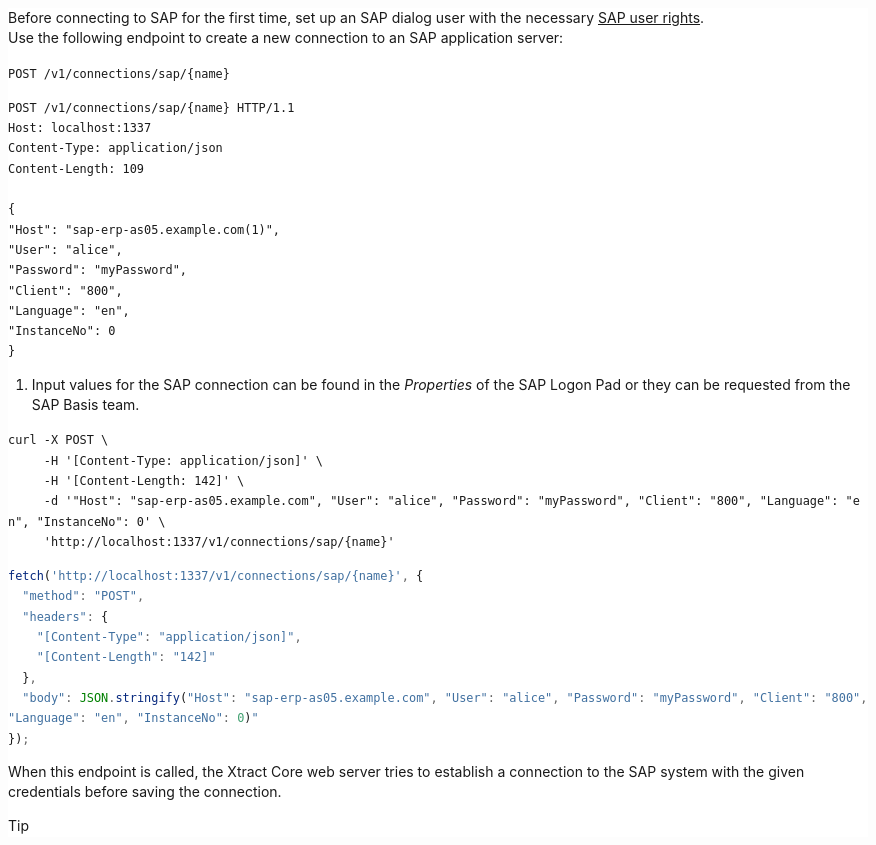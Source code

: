Before connecting to SAP for the first time, set up an SAP dialog user with the necessary [SAP user rights](../knowledge-base/sap-authority-objects/#general-authorization-objects).\
Use the following endpoint to create a new connection to an SAP application server:

```http
POST /v1/connections/sap/{name}

```

```http
POST /v1/connections/sap/{name} HTTP/1.1
Host: localhost:1337
Content-Type: application/json
Content-Length: 109

{
"Host": "sap-erp-as05.example.com(1)",
"User": "alice",
"Password": "myPassword",
"Client": "800",
"Language": "en",
"InstanceNo": 0
}

```

1. Input values for the SAP connection can be found in the *Properties* of the SAP Logon Pad or they can be requested from the SAP Basis team.

```shell
curl -X POST \
     -H '[Content-Type: application/json]' \
     -H '[Content-Length: 142]' \
     -d '"Host": "sap-erp-as05.example.com", "User": "alice", "Password": "myPassword", "Client": "800", "Language": "en", "InstanceNo": 0' \
     'http://localhost:1337/v1/connections/sap/{name}'

```

```js
fetch('http://localhost:1337/v1/connections/sap/{name}', {
  "method": "POST",
  "headers": {
    "[Content-Type": "application/json]",
    "[Content-Length": "142]"
  },
  "body": JSON.stringify("Host": "sap-erp-as05.example.com", "User": "alice", "Password": "myPassword", "Client": "800", "Language": "en", "InstanceNo": 0)"
});

```

When this endpoint is called, the Xtract Core web server tries to establish a connection to the SAP system with the given credentials before saving the connection.

Tip
